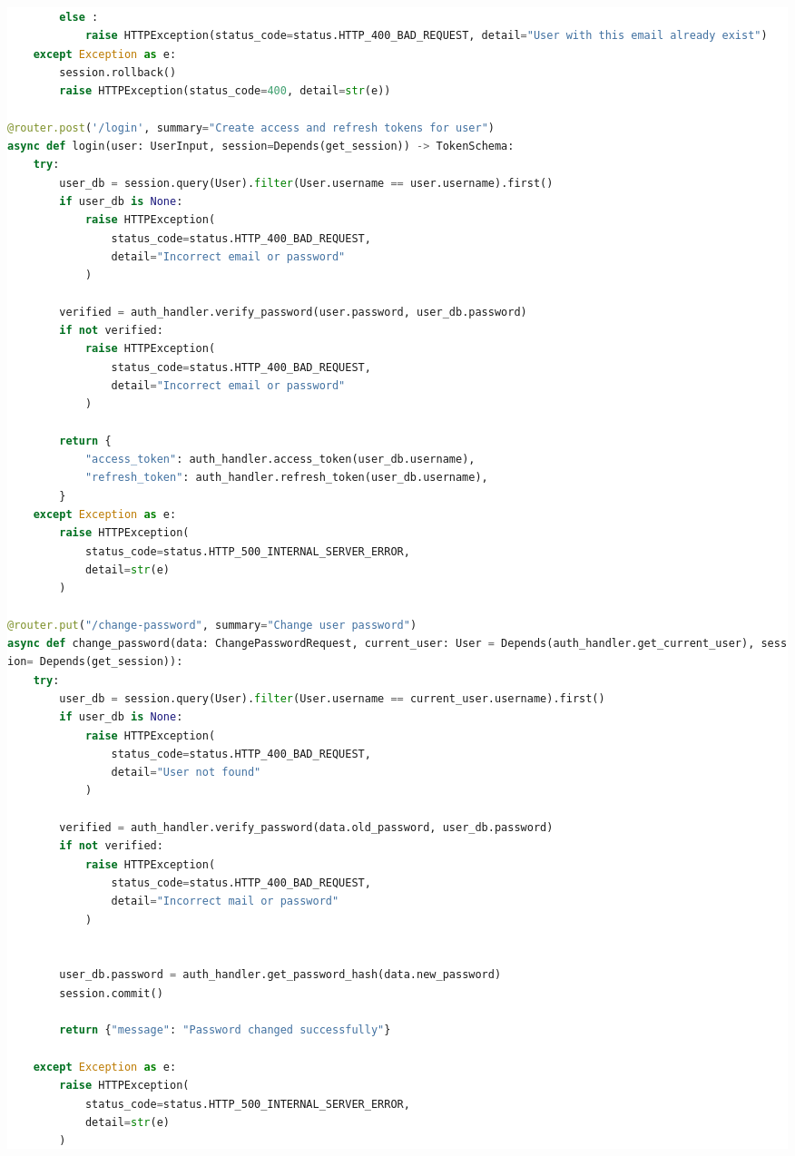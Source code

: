 ```python
        else :
            raise HTTPException(status_code=status.HTTP_400_BAD_REQUEST, detail="User with this email already exist")
    except Exception as e:
        session.rollback()
        raise HTTPException(status_code=400, detail=str(e))

@router.post('/login', summary="Create access and refresh tokens for user")
async def login(user: UserInput, session=Depends(get_session)) -> TokenSchema:
    try:
        user_db = session.query(User).filter(User.username == user.username).first()
        if user_db is None:
            raise HTTPException(
                status_code=status.HTTP_400_BAD_REQUEST,
                detail="Incorrect email or password"
            )

        verified = auth_handler.verify_password(user.password, user_db.password)
        if not verified:
            raise HTTPException(
                status_code=status.HTTP_400_BAD_REQUEST,
                detail="Incorrect email or password"
            )

        return {
            "access_token": auth_handler.access_token(user_db.username),
            "refresh_token": auth_handler.refresh_token(user_db.username),
        }
    except Exception as e:
        raise HTTPException(
            status_code=status.HTTP_500_INTERNAL_SERVER_ERROR,
            detail=str(e)
        )
    
@router.put("/change-password", summary="Change user password")
async def change_password(data: ChangePasswordRequest, current_user: User = Depends(auth_handler.get_current_user), session= Depends(get_session)):
    try:
        user_db = session.query(User).filter(User.username == current_user.username).first()
        if user_db is None:
            raise HTTPException(
                status_code=status.HTTP_400_BAD_REQUEST,
                detail="User not found"
            )
        
        verified = auth_handler.verify_password(data.old_password, user_db.password)
        if not verified:
            raise HTTPException(
                status_code=status.HTTP_400_BAD_REQUEST,
                detail="Incorrect mail or password"
            )
        

        user_db.password = auth_handler.get_password_hash(data.new_password)
        session.commit()

        return {"message": "Password changed successfully"}

    except Exception as e:
        raise HTTPException(
            status_code=status.HTTP_500_INTERNAL_SERVER_ERROR,
            detail=str(e)
        )
```